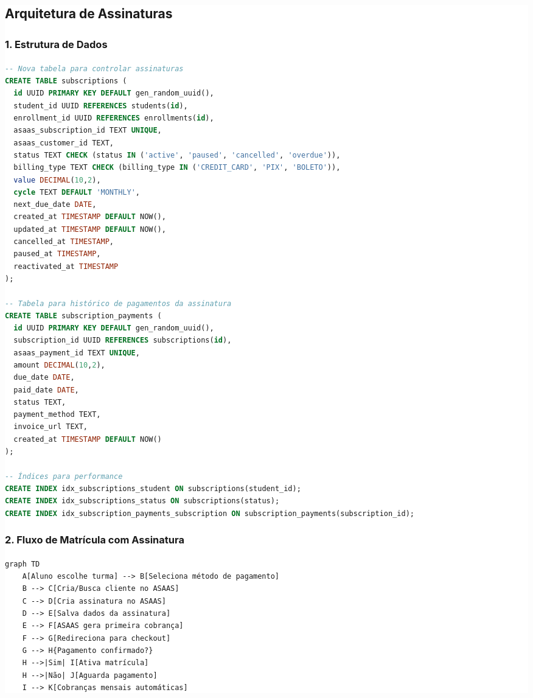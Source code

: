 ## Arquitetura de Assinaturas

### 1. Estrutura de Dados

```sql
-- Nova tabela para controlar assinaturas
CREATE TABLE subscriptions (
  id UUID PRIMARY KEY DEFAULT gen_random_uuid(),
  student_id UUID REFERENCES students(id),
  enrollment_id UUID REFERENCES enrollments(id),
  asaas_subscription_id TEXT UNIQUE,
  asaas_customer_id TEXT,
  status TEXT CHECK (status IN ('active', 'paused', 'cancelled', 'overdue')),
  billing_type TEXT CHECK (billing_type IN ('CREDIT_CARD', 'PIX', 'BOLETO')),
  value DECIMAL(10,2),
  cycle TEXT DEFAULT 'MONTHLY',
  next_due_date DATE,
  created_at TIMESTAMP DEFAULT NOW(),
  updated_at TIMESTAMP DEFAULT NOW(),
  cancelled_at TIMESTAMP,
  paused_at TIMESTAMP,
  reactivated_at TIMESTAMP
);

-- Tabela para histórico de pagamentos da assinatura
CREATE TABLE subscription_payments (
  id UUID PRIMARY KEY DEFAULT gen_random_uuid(),
  subscription_id UUID REFERENCES subscriptions(id),
  asaas_payment_id TEXT UNIQUE,
  amount DECIMAL(10,2),
  due_date DATE,
  paid_date DATE,
  status TEXT,
  payment_method TEXT,
  invoice_url TEXT,
  created_at TIMESTAMP DEFAULT NOW()
);

-- Índices para performance
CREATE INDEX idx_subscriptions_student ON subscriptions(student_id);
CREATE INDEX idx_subscriptions_status ON subscriptions(status);
CREATE INDEX idx_subscription_payments_subscription ON subscription_payments(subscription_id);
```

### 2. Fluxo de Matrícula com Assinatura

```mermaid
graph TD
    A[Aluno escolhe turma] --> B[Seleciona método de pagamento]
    B --> C[Cria/Busca cliente no ASAAS]
    C --> D[Cria assinatura no ASAAS]
    D --> E[Salva dados da assinatura]
    E --> F[ASAAS gera primeira cobrança]
    F --> G[Redireciona para checkout]
    G --> H{Pagamento confirmado?}
    H -->|Sim| I[Ativa matrícula]
    H -->|Não| J[Aguarda pagamento]
    I --> K[Cobranças mensais automáticas]
```
